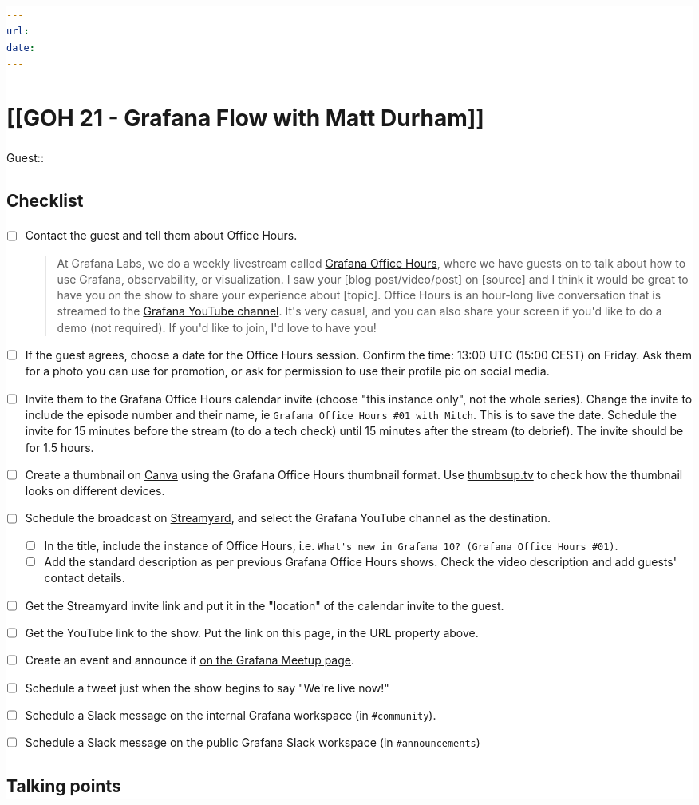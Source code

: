 ```yaml
---
url:
date: 
---
```

# [[GOH 21 - Grafana Flow with Matt Durham]]

<iframe width="560" height="315" src="https://www.youtube.com/embed/" title="YouTube video player" frameborder="0" allow="accelerometer; autoplay; clipboard-write; encrypted-media; gyroscope; picture-in-picture" allowfullscreen></iframe>

Guest:: 

## Checklist

- [ ] Contact the guest and tell them about Office Hours.
	> At Grafana Labs, we do a weekly livestream called [Grafana Office Hours](https://www.youtube.com/watch?v=uk7NoagbJ28&list=PLDGkOdUX1Ujrrse-cdj20RRah9hyHdxBu), where we have guests on to talk about how to use Grafana, observability, or visualization. I saw your [blog post/video/post] on [source] and I think it would be great to have you on the show to share your experience about [topic].
	Office Hours is an hour-long live conversation that is streamed to the [Grafana YouTube channel](https://youtube.com/@grafana). It's very casual, and you can also share your screen if you'd like to do a demo (not required). If you'd like to join, I'd love to have you! 
- [ ] If the guest agrees, choose a date for the Office Hours session. Confirm the time: 13:00 UTC (15:00 CEST) on Friday. Ask them for a photo you can use for promotion, or ask for permission to use their profile pic on social media.
- [ ] Invite them to the Grafana Office Hours calendar invite (choose "this instance only", not the whole series). Change the invite to include the episode number and their name, ie `Grafana Office Hours #01 with Mitch`. This is to save the date. Schedule the invite for 15 minutes before the stream (to do a tech check) until 15 minutes after the stream (to debrief). The invite should be for 1.5 hours.
- [ ] Create a thumbnail on [Canva](https://canva.com) using the Grafana Office Hours thumbnail format. Use [thumbsup.tv](https://thumbsup.tv) to check how the thumbnail looks on different devices.
- [ ] Schedule the broadcast on [Streamyard](https://streamyard.com), and select the Grafana YouTube channel as the destination.
	- [ ] In the title, include the instance of Office Hours, i.e. `What's new in Grafana 10? (Grafana Office Hours #01)`.
	- [ ] Add the standard description as per previous Grafana Office Hours shows. Check the video description and add guests' contact details.
- [ ] Get the Streamyard invite link and put it in the "location" of the calendar invite to the guest.
- [ ] Get the YouTube link to the show. Put the link on this page, in the URL property above.
- [ ] Create an event and announce it [on the Grafana Meetup page](https://www.meetup.com/grafana-friends-virtual-meetup-group/).
- [ ] Schedule a tweet just when the show begins to say "We're live now!"
- [ ] Schedule a Slack message on the internal Grafana workspace (in `#community`).
- [ ] Schedule a Slack message on the public Grafana Slack workspace (in `#announcements`)


## Talking points
